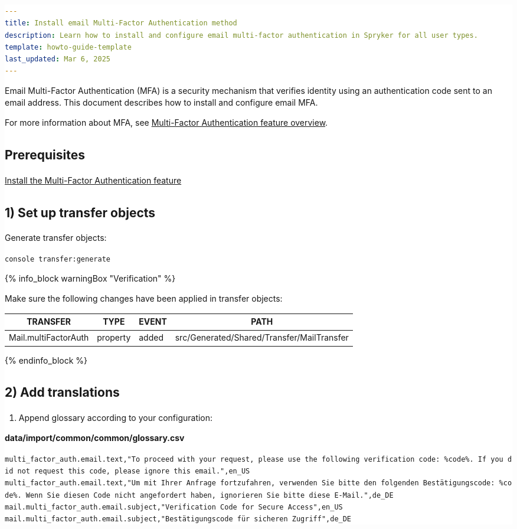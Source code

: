 ```yaml
---
title: Install email Multi-Factor Authentication method 
description: Learn how to install and configure email multi-factor authentication in Spryker for all user types.
template: howto-guide-template
last_updated: Mar 6, 2025
---
```


Email Multi-Factor Authentication (MFA) is a security mechanism that verifies identity using an authentication code sent to an email address. This document describes how to install and configure email MFA.

For more information about MFA, see [Multi-Factor Authentication feature overview](/docs/pbc/all/multi-factor-authentication/latest/multi-factor-authentication.html).

## Prerequisites

[Install the Multi-Factor Authentication feature](/docs/pbc/all/multi-factor-authentication/latest/install-multi-factor-authentication-feature.html)

## 1) Set up transfer objects

Generate transfer objects:

```bash
console transfer:generate
```

{% info_block warningBox "Verification" %}

Make sure the following changes have been applied in transfer objects:

| TRANSFER                          | TYPE     | EVENT   | PATH                                                                    |
|-----------------------------------|----------|---------|-------------------------------------------------------------------------|
| Mail.multiFactorAuth              | property | added   | src/Generated/Shared/Transfer/MailTransfer                              |

{% endinfo_block %}

## 2) Add translations

1. Append glossary according to your configuration:

**data/import/common/common/glossary.csv**

```csv
multi_factor_auth.email.text,"To proceed with your request, please use the following verification code: %code%. If you did not request this code, please ignore this email.",en_US
multi_factor_auth.email.text,"Um mit Ihrer Anfrage fortzufahren, verwenden Sie bitte den folgenden Bestätigungscode: %code%. Wenn Sie diesen Code nicht angefordert haben, ignorieren Sie bitte diese E-Mail.",de_DE
mail.multi_factor_auth.email.subject,"Verification Code for Secure Access",en_US
mail.multi_factor_auth.email.subject,"Bestätigungscode für sicheren Zugriff",de_DE
```
